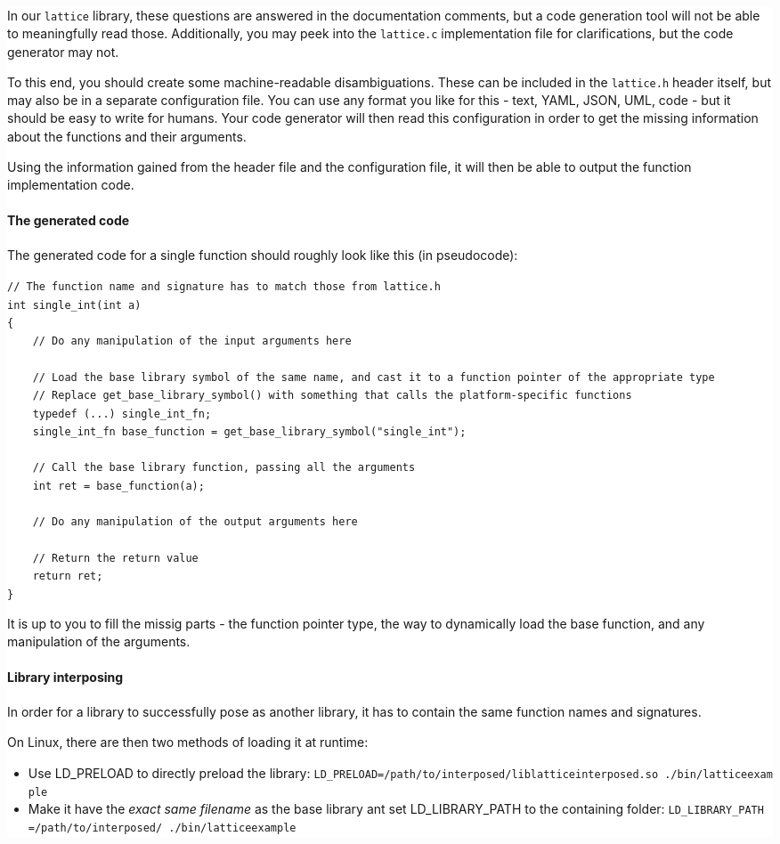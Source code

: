 In our `lattice` library, these questions are answered in the documentation comments, but a code generation tool will not be able to meaningfully read those. 
Additionally, you may peek into the `lattice.c` implementation file for clarifications, but the code generator may not. 

To this end, you should create some machine-readable disambiguations. 
These can be included in the `lattice.h` header itself, but may also be in a separate configuration file. 
You can use any format you like for this - text, YAML, JSON, UML, code - but it should be easy to write for humans. 
Your code generator will then read this configuration in order to get the missing information about the functions and their arguments. 

Using the information gained from the header file and the configuration file, it will then be able to output the function implementation code. 

#### The generated code

The generated code for a single function should roughly look like this (in pseudocode):

```
// The function name and signature has to match those from lattice.h
int single_int(int a)
{
    // Do any manipulation of the input arguments here
    
    // Load the base library symbol of the same name, and cast it to a function pointer of the appropriate type
    // Replace get_base_library_symbol() with something that calls the platform-specific functions
    typedef (...) single_int_fn;
    single_int_fn base_function = get_base_library_symbol("single_int");
    
    // Call the base library function, passing all the arguments
    int ret = base_function(a);
    
    // Do any manipulation of the output arguments here
    
    // Return the return value
    return ret;
}
```

It is up to you to fill the missig parts - the function pointer type, the way to dynamically load the base function, and any manipulation of the arguments. 

#### Library interposing

In order for a library to successfully pose as another library, it has to contain the same function names and signatures. 

On Linux, there are then two methods of loading it at runtime:
- Use LD_PRELOAD to directly preload the library: `LD_PRELOAD=/path/to/interposed/liblatticeinterposed.so ./bin/latticeexample`
- Make it have the *exact same filename* as the base library ant set LD_LIBRARY_PATH to the containing folder:
  `LD_LIBRARY_PATH=/path/to/interposed/ ./bin/latticeexample`

